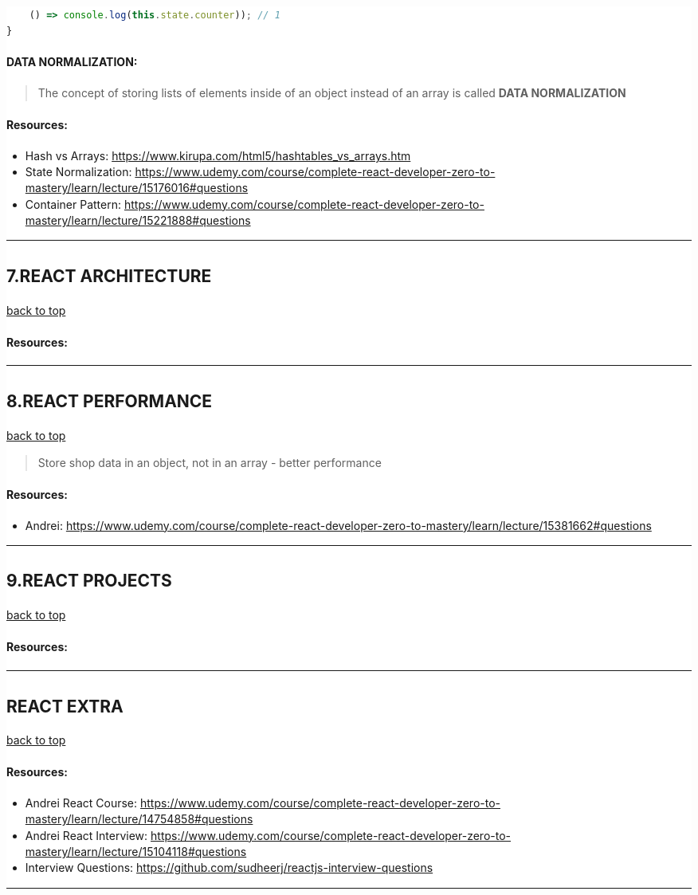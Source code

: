 ```javascript
    () => console.log(this.state.counter)); // 1
}   
```

#### **DATA NORMALIZATION:**

> The concept of storing lists of elements inside of an object instead of an array is called **DATA NORMALIZATION**

#### Resources:
- Hash vs Arrays: https://www.kirupa.com/html5/hashtables_vs_arrays.htm 
- State Normalization: https://www.udemy.com/course/complete-react-developer-zero-to-mastery/learn/lecture/15176016#questions
- Container Pattern: https://www.udemy.com/course/complete-react-developer-zero-to-mastery/learn/lecture/15221888#questions
---

## <a id="link6"></a> 7.REACT ARCHITECTURE
[back to top](#top)

#### Resources:
---

## <a id="link7"></a> 8.REACT PERFORMANCE
[back to top](#top)

> Store shop data in an object, not in an array - better performance

#### Resources:
- Andrei: https://www.udemy.com/course/complete-react-developer-zero-to-mastery/learn/lecture/15381662#questions
---

## <a id="link8"></a> 9.REACT PROJECTS
[back to top](#top)

#### Resources:
---

## <a id="link9"></a> REACT EXTRA
[back to top](#top)

#### Resources:
- Andrei React Course: https://www.udemy.com/course/complete-react-developer-zero-to-mastery/learn/lecture/14754858#questions
- Andrei React Interview: https://www.udemy.com/course/complete-react-developer-zero-to-mastery/learn/lecture/15104118#questions
- Interview Questions: https://github.com/sudheerj/reactjs-interview-questions
---